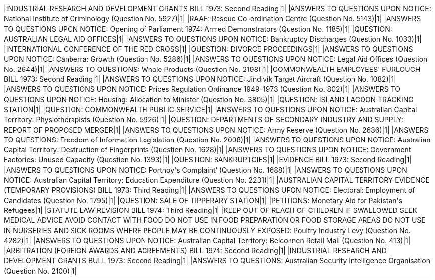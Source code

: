 |INDUSTRIAL RESEARCH AND DEVELOPMENT GRANTS BILL 1973: Second Reading|1|
|ANSWERS TO QUESTIONS UPON NOTICE: National Institute of Criminology (Question No. 5927)|1|
|RAAF: Rescue Co-ordination Centre (Question No. 5143)|1|
|ANSWERS TO QUESTIONS UPON NOTICE: Opening of Parliament 1974: Armed Demonstrators (Question No. 1185)|1|
|QUESTION: AUSTRALIAN LEGAL AID OFFICES|1|
|ANSWERS TO QUESTIONS UPON NOTICE: Bankruptcy Discharges (Question No. 1033)|1|
|INTERNATIONAL CONFERENCE OF THE RED CROSS|1|
|QUESTION: DIVORCE PROCEEDINGS|1|
|ANSWERS TO QUESTIONS UPON NOTICE: Canberra: Growth (Question No. 5286)|1|
|ANSWERS TO QUESTIONS UPON NOTICE: Legal Aid Offices (Question No. 2644)|1|
|ANSWERS TO QUESTIONS: Whale Products (Question No. 2198)|1|
|COMMONWEALTH EMPLOYEES' FURLOUGH BILL 1973: Second Reading|1|
|ANSWERS TO QUESTIONS UPON NOTICE: Jindivik Target Aircraft (Question No. 1082)|1|
|ANSWERS TO QUESTIONS UPON NOTICE: Prices Regulation Ordinance 1949-1973 (Question No. 802)|1|
|ANSWERS TO QUESTIONS UPON NOTICE: Housing: Allocation to Minister (Question No. 3805)|1|
|QUESTION: ISLAND LAGOON TRACKING STATION|1|
|QUESTION: COMMONWEALTH PUBLIC SERVICE|1|
|ANSWERS TO QUESTIONS UPON NOTICE: Australian Capital Territory: Physiotherapists (Question No. 5926)|1|
|QUESTION: DEPARTMENTS OF SECONDARY INDUSTRY AND SUPPLY: REPORT OF PROPOSED MERGER|1|
|ANSWERS TO QUESTIONS UPON NOTICE: Army Reserve (Question No. 2636)|1|
|ANSWERS TO QUESTIONS: Freedom of Information Legislation (Question No. 2098)|1|
|ANSWERS TO QUESTIONS UPON NOTICE: Australian Capital Territory: Destruction of Fingerprints (Question No. 1628)|1|
|ANSWERS TO QUESTIONS UPON NOTICE: Government Factories: Unused Capacity (Question No. 1393)|1|
|QUESTION: BANKRUPTCIES|1|
|EVIDENCE BILL 1973: Second Reading|1|
|ANSWERS TO QUESTIONS UPON NOTICE: Portnoy's Complaint' (Question No. 1688)|1|
|ANSWERS TO QUESTIONS UPON NOTICE: Australian Capital Territory: Education Expenditure (Question No. 2231)|1|
|AUSTRALIAN CAPITAL TERRITORY EVIDENCE (TEMPORARY PROVISIONS) BILL 1973: Third Reading|1|
|ANSWERS TO QUESTIONS UPON NOTICE: Electoral: Employment of Candidates (Question No. 1795)|1|
|QUESTION: SALE OF TIPPERARY STATION|1|
|PETITIONS: Monetary Aid for Pakistan's Refugees|1|
|STATUTE LAW REVISION BILL 1974: Third Reading|1|
|KEEP OUT OF REACH OF CHILDREN IF SWALLOWED SEEK MEDICAL ADVICE AVOID CONTACT WITH FOOD DO NOT USE IN FOOD PREPARATION OR FOOD STORAGE AREAS DO NOT USE IN NURSERIES AND SICK ROOMS WHERE PEOPLE MAY BE CONTINUOUSLY EXPOSED: Poultry Industry Levy (Question No. 4282)|1|
|ANSWERS TO QUESTIONS UPON NOTICE: Australian Capital Territory: Belconnen Retail Mall (Question No. 413)|1|
|ARBITRATION (FOREIGN AWARDS AND AGREEMENTS) BILL 1974: Second Reading|1|
|INDUSTRIAL RESEARCH AND DEVELOPMENT GRANTS BULL 1973: Second Reading|1|
|ANSWERS TO QUESTIONS: Australian Security Intelligence Organisation (Question No. 2100)|1|